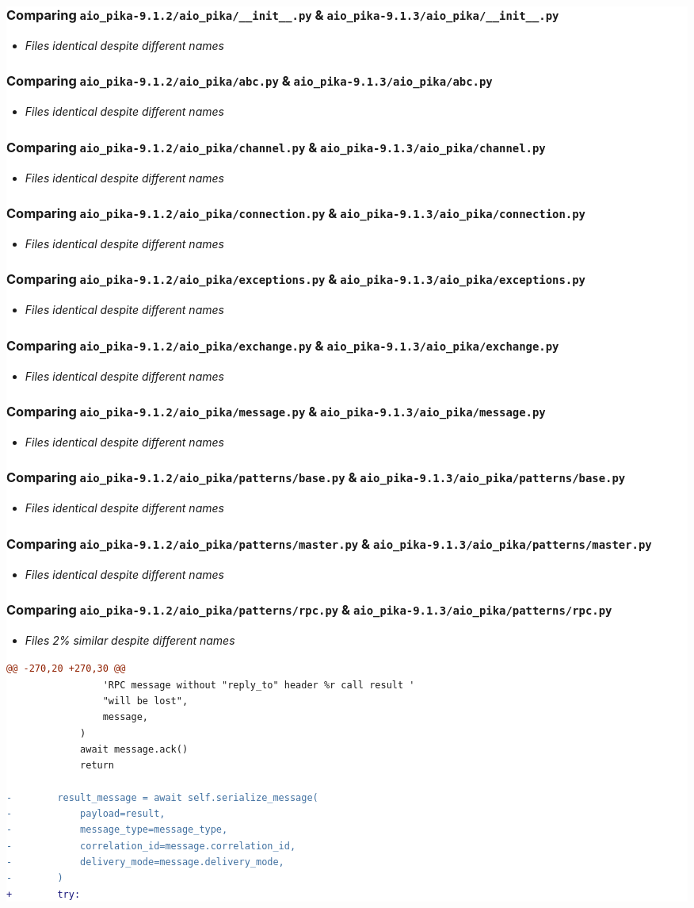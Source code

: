 ### Comparing `aio_pika-9.1.2/aio_pika/__init__.py` & `aio_pika-9.1.3/aio_pika/__init__.py`

 * *Files identical despite different names*

### Comparing `aio_pika-9.1.2/aio_pika/abc.py` & `aio_pika-9.1.3/aio_pika/abc.py`

 * *Files identical despite different names*

### Comparing `aio_pika-9.1.2/aio_pika/channel.py` & `aio_pika-9.1.3/aio_pika/channel.py`

 * *Files identical despite different names*

### Comparing `aio_pika-9.1.2/aio_pika/connection.py` & `aio_pika-9.1.3/aio_pika/connection.py`

 * *Files identical despite different names*

### Comparing `aio_pika-9.1.2/aio_pika/exceptions.py` & `aio_pika-9.1.3/aio_pika/exceptions.py`

 * *Files identical despite different names*

### Comparing `aio_pika-9.1.2/aio_pika/exchange.py` & `aio_pika-9.1.3/aio_pika/exchange.py`

 * *Files identical despite different names*

### Comparing `aio_pika-9.1.2/aio_pika/message.py` & `aio_pika-9.1.3/aio_pika/message.py`

 * *Files identical despite different names*

### Comparing `aio_pika-9.1.2/aio_pika/patterns/base.py` & `aio_pika-9.1.3/aio_pika/patterns/base.py`

 * *Files identical despite different names*

### Comparing `aio_pika-9.1.2/aio_pika/patterns/master.py` & `aio_pika-9.1.3/aio_pika/patterns/master.py`

 * *Files identical despite different names*

### Comparing `aio_pika-9.1.2/aio_pika/patterns/rpc.py` & `aio_pika-9.1.3/aio_pika/patterns/rpc.py`

 * *Files 2% similar despite different names*

```diff
@@ -270,20 +270,30 @@
                 'RPC message without "reply_to" header %r call result '
                 "will be lost",
                 message,
             )
             await message.ack()
             return
 
-        result_message = await self.serialize_message(
-            payload=result,
-            message_type=message_type,
-            correlation_id=message.correlation_id,
-            delivery_mode=message.delivery_mode,
-        )
+        try:
```
